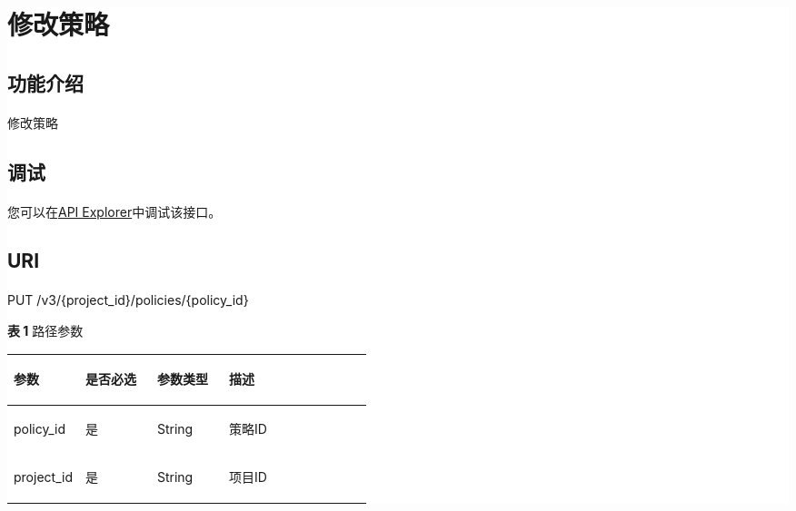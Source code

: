 # 修改策略<a name="UpdatePolicy"></a>

## 功能介绍

修改策略

## 调试

您可以在[API Explorer](https://apiexplorer.developer.huaweicloud.com/apiexplorer/doc?product=CBR&api=UpdatePolicy)中调试该接口。

## URI

PUT /v3/\{project\_id\}/policies/\{policy\_id\}

**表 1**  路径参数

<table><thead align="left"><tr><th class="cellrowborder" valign="top" width="20%" id="mcps1.2.5.1.1"><p>参数</p>
</th>
<th class="cellrowborder" valign="top" width="20%" id="mcps1.2.5.1.2"><p>是否必选</p>
</th>
<th class="cellrowborder" valign="top" width="20%" id="mcps1.2.5.1.3"><p>参数类型</p>
</th>
<th class="cellrowborder" valign="top" width="40%" id="mcps1.2.5.1.4"><p>描述</p>
</th>
</tr>
</thead>
<tbody><tr><td class="cellrowborder" valign="top" width="20%" headers="mcps1.2.5.1.1 "><p>policy_id</p>
</td>
<td class="cellrowborder" valign="top" width="20%" headers="mcps1.2.5.1.2 "><p>是</p>
</td>
<td class="cellrowborder" valign="top" width="20%" headers="mcps1.2.5.1.3 "><p>String</p>
</td>
<td class="cellrowborder" valign="top" width="40%" headers="mcps1.2.5.1.4 "><p>策略ID</p>
</td>
</tr>
<tr><td class="cellrowborder" valign="top" width="20%" headers="mcps1.2.5.1.1 "><p>project_id</p>
</td>
<td class="cellrowborder" valign="top" width="20%" headers="mcps1.2.5.1.2 "><p>是</p>
</td>
<td class="cellrowborder" valign="top" width="20%" headers="mcps1.2.5.1.3 "><p>String</p>
</td>
<td class="cellrowborder" valign="top" width="40%" headers="mcps1.2.5.1.4 "><p>项目ID</p>
</td>
</tr>
</tbody>
</table>
